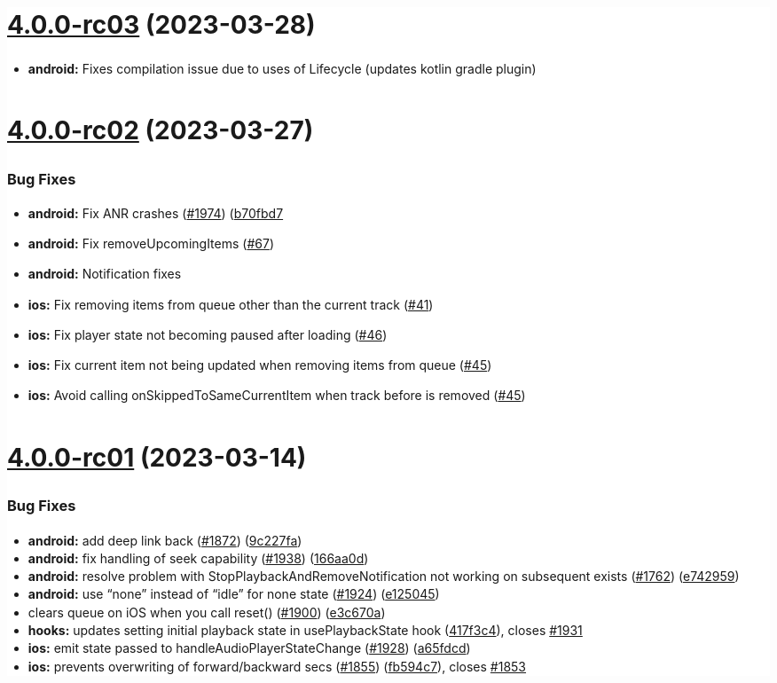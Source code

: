 # [4.0.0-rc03](https://github.com/doublesymmetry/react-native-track-player/compare/v4.0.0-rc02...v4.0.0-rc03) (2023-03-28)

- **android:** Fixes compilation issue due to uses of Lifecycle (updates kotlin gradle plugin)

# [4.0.0-rc02](https://github.com/doublesymmetry/react-native-track-player/compare/v4.0.0-rc01...v4.0.0-rc02) (2023-03-27)

### Bug Fixes

- **android:** Fix ANR crashes ([#1974](https://github.com/doublesymmetry/react-native-track-player/issues/1974)) ([b70fbd7](https://github.com/doublesymmetry/react-native-track-player/commit/b70fbd7663921855f799a60083ca4522e913e6f8)
- **android:** Fix removeUpcomingItems ([#67](https://github.com/doublesymmetry/KotlinAudior/issues/67))
- **android:** Notification fixes

- **ios:** Fix removing items from queue other than the current track ([#41](https://github.com/doublesymmetry/SwiftAudioEx/issues/41))
- **ios:** Fix player state not becoming paused after loading ([#46](https://github.com/doublesymmetry/SwiftAudioEx/issues/46))
- **ios:** Fix current item not being updated when removing items from queue ([#45](https://github.com/doublesymmetry/SwiftAudioEx/issues/45))
- **ios:** Avoid calling onSkippedToSameCurrentItem when track before is removed ([#45](https://github.com/doublesymmetry/SwiftAudioEx/issues/45))

# [4.0.0-rc01](https://github.com/doublesymmetry/react-native-track-player/compare/v3.2.0...v4.0.0-rc01) (2023-03-14)

### Bug Fixes

- **android:** add deep link back ([#1872](https://github.com/doublesymmetry/react-native-track-player/issues/1872)) ([9c227fa](https://github.com/doublesymmetry/react-native-track-player/commit/9c227fa7e0748d3d43dba435ee284e01e18de9bc))
- **android:** fix handling of seek capability ([#1938](https://github.com/doublesymmetry/react-native-track-player/issues/1938)) ([166aa0d](https://github.com/doublesymmetry/react-native-track-player/commit/166aa0d2d4ee7d213d4a41e496592f20e4bbbede))
- **android:** resolve problem with StopPlaybackAndRemoveNotification not working on subsequent exists ([#1762](https://github.com/doublesymmetry/react-native-track-player/issues/1762)) ([e742959](https://github.com/doublesymmetry/react-native-track-player/commit/e742959cc1d697d69daeade39830155bce2ccde7))
- **android:** use “none” instead of “idle” for none state ([#1924](https://github.com/doublesymmetry/react-native-track-player/issues/1924)) ([e125045](https://github.com/doublesymmetry/react-native-track-player/commit/e125045106ad3db125a09dc60dab2acc3334f01c))
- clears queue on iOS when you call reset() ([#1900](https://github.com/doublesymmetry/react-native-track-player/issues/1900)) ([e3c670a](https://github.com/doublesymmetry/react-native-track-player/commit/e3c670a822488565b923300be76e70a8c492fec4))
- **hooks:** updates setting initial playback state in usePlaybackState hook ([417f3c4](https://github.com/doublesymmetry/react-native-track-player/commit/417f3c4cdf26c2db8551eeae6f84eed69f532e77)), closes [#1931](https://github.com/doublesymmetry/react-native-track-player/issues/1931)
- **ios:** emit state passed to handleAudioPlayerStateChange ([#1928](https://github.com/doublesymmetry/react-native-track-player/issues/1928)) ([a65fdcd](https://github.com/doublesymmetry/react-native-track-player/commit/a65fdcd5f913e20ffcdf45bb1d814d51ffe255ae))
- **ios:** prevents overwriting of forward/backward secs ([#1855](https://github.com/doublesymmetry/react-native-track-player/issues/1855)) ([fb594c7](https://github.com/doublesymmetry/react-native-track-player/commit/fb594c77b2f80ecf90995893c0158cc8cd11baa0)), closes [#1853](https://github.com/doublesymmetry/react-native-track-player/issues/1853)

